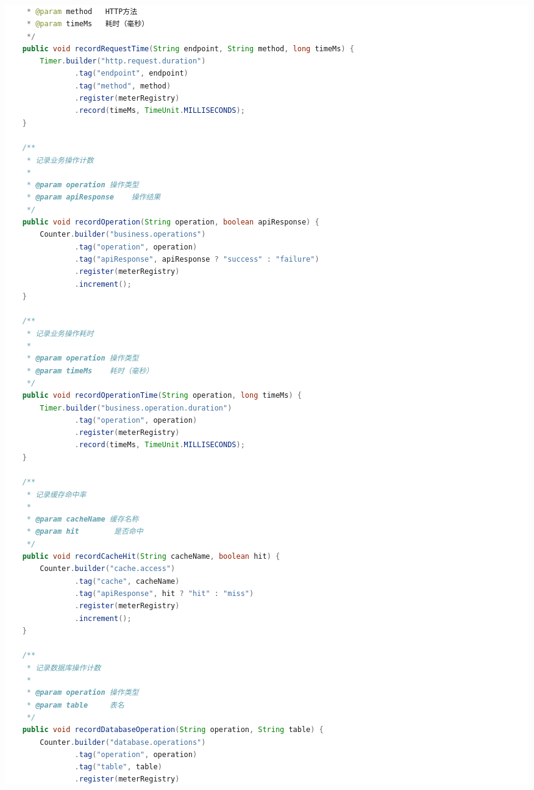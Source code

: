 ```java
     * @param method   HTTP方法
     * @param timeMs   耗时（毫秒）
     */
    public void recordRequestTime(String endpoint, String method, long timeMs) {
        Timer.builder("http.request.duration")
                .tag("endpoint", endpoint)
                .tag("method", method)
                .register(meterRegistry)
                .record(timeMs, TimeUnit.MILLISECONDS);
    }

    /**
     * 记录业务操作计数
     *
     * @param operation 操作类型
     * @param apiResponse    操作结果
     */
    public void recordOperation(String operation, boolean apiResponse) {
        Counter.builder("business.operations")
                .tag("operation", operation)
                .tag("apiResponse", apiResponse ? "success" : "failure")
                .register(meterRegistry)
                .increment();
    }

    /**
     * 记录业务操作耗时
     *
     * @param operation 操作类型
     * @param timeMs    耗时（毫秒）
     */
    public void recordOperationTime(String operation, long timeMs) {
        Timer.builder("business.operation.duration")
                .tag("operation", operation)
                .register(meterRegistry)
                .record(timeMs, TimeUnit.MILLISECONDS);
    }

    /**
     * 记录缓存命中率
     *
     * @param cacheName 缓存名称
     * @param hit        是否命中
     */
    public void recordCacheHit(String cacheName, boolean hit) {
        Counter.builder("cache.access")
                .tag("cache", cacheName)
                .tag("apiResponse", hit ? "hit" : "miss")
                .register(meterRegistry)
                .increment();
    }

    /**
     * 记录数据库操作计数
     *
     * @param operation 操作类型
     * @param table     表名
     */
    public void recordDatabaseOperation(String operation, String table) {
        Counter.builder("database.operations")
                .tag("operation", operation)
                .tag("table", table)
                .register(meterRegistry)
```